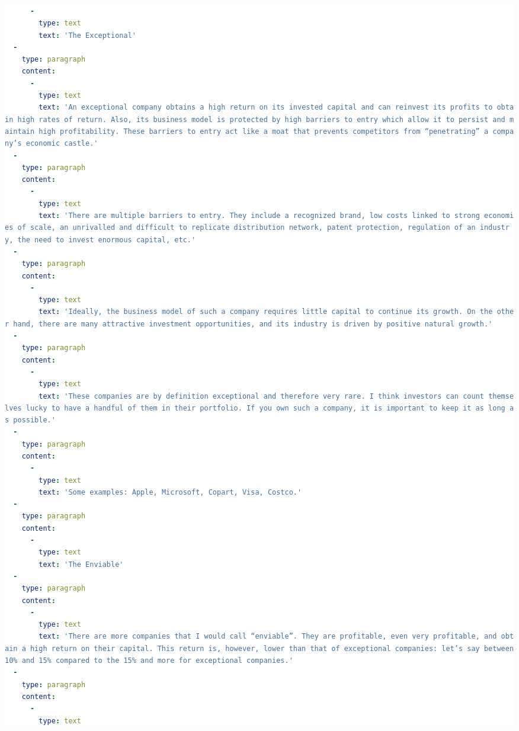```yaml
      -
        type: text
        text: 'The Exceptional'
  -
    type: paragraph
    content:
      -
        type: text
        text: 'An exceptional company obtains a high return on its invested capital and can reinvest its profits to obtain high rates of return. Also, its business model is protected by high barriers to entry which allow it to persist and maintain high profitability. These barriers to entry act like a moat that prevents competitors from “penetrating” a company’s economic castle.'
  -
    type: paragraph
    content:
      -
        type: text
        text: 'There are multiple barriers to entry. They include a recognized brand, low costs linked to strong economies of scale, an unrivalled and difficult to replicate distribution network, patent protection, regulation of an industry, the need to invest enormous capital, etc.'
  -
    type: paragraph
    content:
      -
        type: text
        text: 'Ideally, the business model of such a company requires little capital to continue its growth. On the other hand, there are many attractive investment opportunities, and its industry is driven by positive natural growth.'
  -
    type: paragraph
    content:
      -
        type: text
        text: 'These companies are by definition exceptional and therefore very rare. I think investors can count themselves lucky to have a handful of them in their portfolio. If you own such a company, it is important to keep it as long as possible.'
  -
    type: paragraph
    content:
      -
        type: text
        text: 'Some examples: Apple, Microsoft, Copart, Visa, Costco.'
  -
    type: paragraph
    content:
      -
        type: text
        text: 'The Enviable'
  -
    type: paragraph
    content:
      -
        type: text
        text: 'There are more companies that I would call “enviable”. They are profitable, even very profitable, and obtain a high return on their capital. This return is, however, lower than that of exceptional companies: let’s say between 10% and 15% compared to the 15% and more for exceptional companies.'
  -
    type: paragraph
    content:
      -
        type: text
```